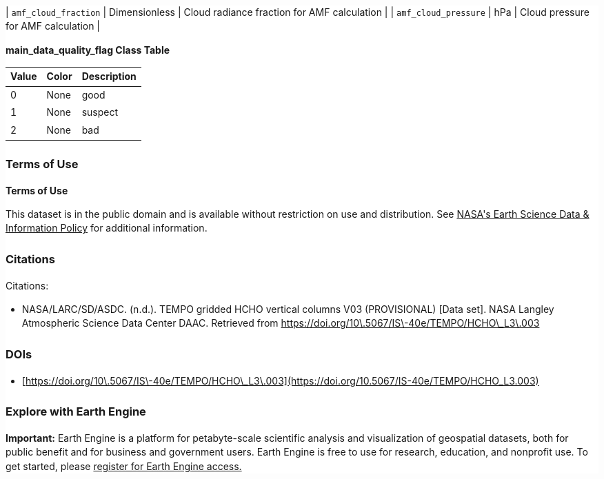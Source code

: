 | `amf_cloud_fraction` | Dimensionless | Cloud radiance fraction for AMF calculation |
| `amf_cloud_pressure` | hPa | Cloud pressure for AMF calculation |


**main\_data\_quality\_flag Class Table**




| Value | Color | Description |
| --- | --- | --- |
| 0 | None | good |
| 1 | None | suspect |
| 2 | None | bad |




### Terms of Use


**Terms of Use**


This dataset is in the public domain and is available
without restriction on use and distribution. See [NASA's
Earth Science Data \& Information Policy](https://www.earthdata.nasa.gov/engage/open-data-services-and-software/data-and-information-policy)
for additional information.




### Citations



Citations:
* NASA/LARC/SD/ASDC. (n.d.). TEMPO gridded HCHO vertical columns V03
(PROVISIONAL) \[Data set]. NASA Langley
Atmospheric Science Data Center DAAC.
Retrieved from https://doi.org/10\.5067/IS\-40e/TEMPO/HCHO\_L3\.003





### DOIs


* [https://doi.org/10\.5067/IS\-40e/TEMPO/HCHO\_L3\.003](https://doi.org/10.5067/IS-40e/TEMPO/HCHO_L3.003)




### Explore with Earth Engine


**Important:** 
 Earth Engine is a platform for petabyte\-scale scientific analysis and visualization of
 geospatial datasets, both for public benefit and for business and government users.
 Earth Engine is free to use for research, education, and nonprofit use. To get started, please
 [register for Earth Engine access.](https://console.cloud.google.com/earth-engine)
